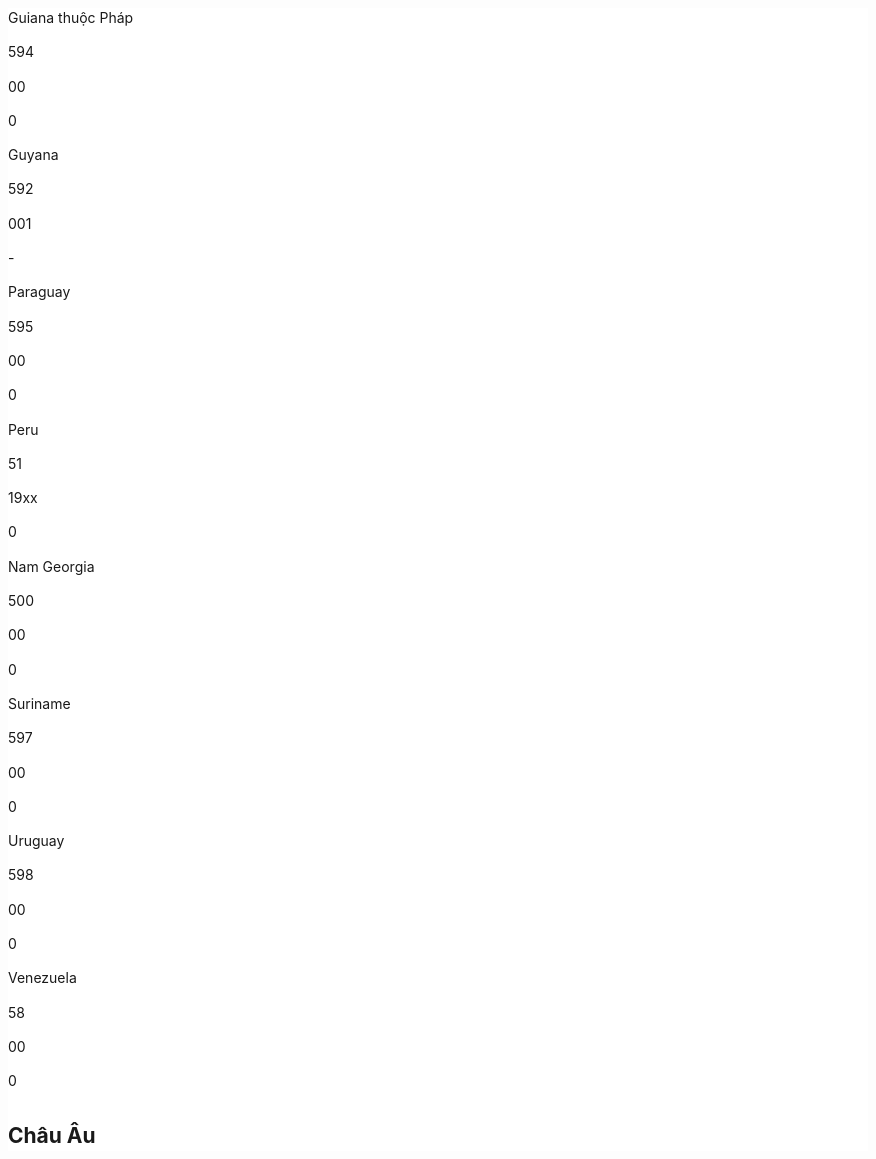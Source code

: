 Guiana thuộc Pháp

594

00

0

Guyana

592

001

\-

Paraguay

595

00

0

Peru

51

19xx

0

Nam Georgia

500

00

0

Suriname

597

00

0

Uruguay

598

00

0

Venezuela

58

00

0

Châu Âu
-------
